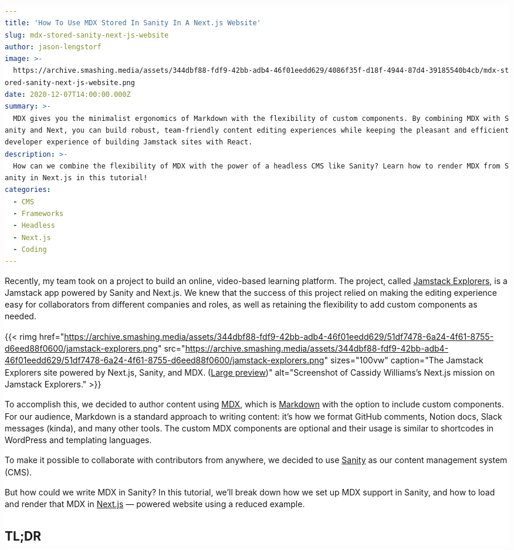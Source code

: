 ```yaml
---
title: 'How To Use MDX Stored In Sanity In A Next.js Website'
slug: mdx-stored-sanity-next-js-website
author: jason-lengstorf
image: >-
  https://archive.smashing.media/assets/344dbf88-fdf9-42bb-adb4-46f01eedd629/4086f35f-d18f-4944-87d4-39185540b4cb/mdx-stored-sanity-next-js-website.png
date: 2020-12-07T14:00:00.000Z
summary: >-
  MDX gives you the minimalist ergonomics of Markdown with the flexibility of custom components. By combining MDX with Sanity and Next, you can build robust, team-friendly content editing experiences while keeping the pleasant and efficient developer experience of building Jamstack sites with React.
description: >-
  How can we combine the flexibility of MDX with the power of a headless CMS like Sanity? Learn how to render MDX from Sanity in Next.js in this tutorial!
categories:
  - CMS
  - Frameworks
  - Headless
  - Next.js
  - Coding
---
```


Recently, my team took on a project to build an online, video-based learning platform. The project, called [Jamstack Explorers](https://explorers.netlify.com?utm_source=smashingmag&utm_medium=sanity-next-mdx-jl&utm_campaign=devex), is a Jamstack app powered by Sanity and Next.js. We knew that the success of this project relied on making the editing experience easy for collaborators from different companies and roles, as well as retaining the flexibility to add custom components as needed.

{{< rimg href="https://archive.smashing.media/assets/344dbf88-fdf9-42bb-adb4-46f01eedd629/51df7478-6a24-4f61-8755-d6eed88f0600/jamstack-explorers.png" src="https://archive.smashing.media/assets/344dbf88-fdf9-42bb-adb4-46f01eedd629/51df7478-6a24-4f61-8755-d6eed88f0600/jamstack-explorers.png" sizes="100vw" caption="The Jamstack Explorers site powered by Next.js, Sanity, and MDX. (<a href='https://archive.smashing.media/assets/344dbf88-fdf9-42bb-adb4-46f01eedd629/51df7478-6a24-4f61-8755-d6eed88f0600/jamstack-explorers.png'>Large preview</a>)" alt="Screenshot of Cassidy Williams’s Next.js mission on Jamstack Explorers." >}}

To accomplish this, we decided to author content using [MDX](https://mdxjs.com/), which is [Markdown](https://www.markdownguide.org/) with the option to include custom components. For our audience, Markdown is a standard approach to writing content: it’s how we format GitHub comments, Notion docs, Slack messages (kinda), and many other tools. The custom MDX components are optional and their usage is similar to shortcodes in WordPress and templating languages.

To make it possible to collaborate with contributors from anywhere, we decided to use [Sanity](https://www.sanity.io/) as our content management system (CMS).

But how could we write MDX in Sanity? In this tutorial, we’ll break down how we set up MDX support in Sanity, and how to load and render that MDX in [Next.js](https://nextjs.org/) &mdash; powered website using a reduced example.

## TL;DR
